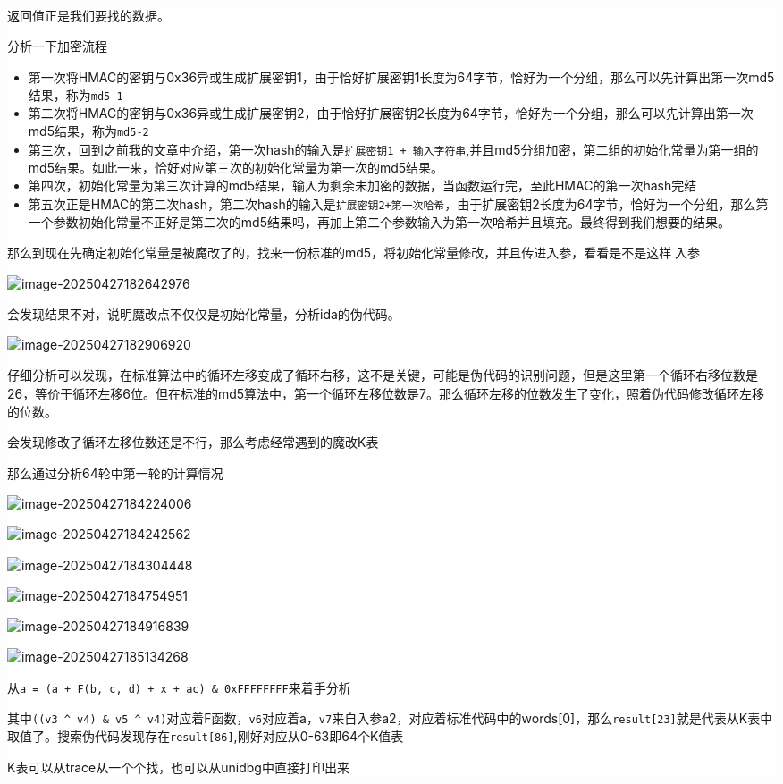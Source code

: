 返回值正是我们要找的数据。

分析一下加密流程

- 第一次将HMAC的密钥与0x36异或生成扩展密钥1，由于恰好扩展密钥1长度为64字节，恰好为一个分组，那么可以先计算出第一次md5结果，称为`md5-1`
- 第二次将HMAC的密钥与0x36异或生成扩展密钥2，由于恰好扩展密钥2长度为64字节，恰好为一个分组，那么可以先计算出第一次md5结果，称为`md5-2`
- 第三次，回到之前我的文章中介绍，第一次hash的输入是`扩展密钥1 + 输入字符串`,并且md5分组加密，第二组的初始化常量为第一组的md5结果。如此一来，恰好对应第三次的初始化常量为第一次的md5结果。
- 第四次，初始化常量为第三次计算的md5结果，输入为剩余未加密的数据，当函数运行完，至此HMAC的第一次hash完结
- 第五次正是HMAC的第二次hash，第二次hash的输入是`扩展密钥2+第一次哈希`，由于扩展密钥2长度为64字节，恰好为一个分组，那么第一个参数初始化常量不正好是第二次的md5结果吗，再加上第二个参数输入为第一次哈希并且填充。最终得到我们想要的结果。





那么到现在先确定初始化常量是被魔改了的，找来一份标准的md5，将初始化常量修改，并且传进入参，看看是不是这样
入参

![image-20250427182642976](https://cdn.jsdelivr.net/gh/Asu1tty/blog_img@master/picSource/image-20250427182642976.png)

会发现结果不对，说明魔改点不仅仅是初始化常量，分析ida的伪代码。

![image-20250427182906920](https://cdn.jsdelivr.net/gh/Asu1tty/blog_img@master/picSource/image-20250427182906920.png)

仔细分析可以发现，在标准算法中的循环左移变成了循环右移，这不是关键，可能是伪代码的识别问题，但是这里第一个循环右移位数是26，等价于循环左移6位。但在标准的md5算法中，第一个循环左移位数是7。那么循环左移的位数发生了变化，照着伪代码修改循环左移的位数。

会发现修改了循环左移位数还是不行，那么考虑经常遇到的魔改K表

那么通过分析64轮中第一轮的计算情况



![image-20250427184224006](https://cdn.jsdelivr.net/gh/Asu1tty/blog_img@master/picSource/image-20250427184224006.png)



![image-20250427184242562](https://cdn.jsdelivr.net/gh/Asu1tty/blog_img@master/picSource/image-20250427184242562.png)



![image-20250427184304448](https://cdn.jsdelivr.net/gh/Asu1tty/blog_img@master/picSource/image-20250427184304448.png)

![image-20250427184754951](https://cdn.jsdelivr.net/gh/Asu1tty/blog_img@master/picSource/image-20250427184754951.png)



![image-20250427184916839](https://cdn.jsdelivr.net/gh/Asu1tty/blog_img@master/picSource/image-20250427184916839.png)



![image-20250427185134268](https://cdn.jsdelivr.net/gh/Asu1tty/blog_img@master/picSource/image-20250427185134268.png)

从`a = (a + F(b, c, d) + x + ac) & 0xFFFFFFFF`来着手分析

其中`((v3 ^ v4) & v5 ^ v4)`对应着F函数，`v6`对应着a，`v7`来自入参a2，对应着标准代码中的words[0]，那么`result[23]`就是代表从K表中取值了。搜索伪代码发现存在`result[86]`,刚好对应从0-63即64个K值表

K表可以从trace从一个个找，也可以从unidbg中直接打印出来
